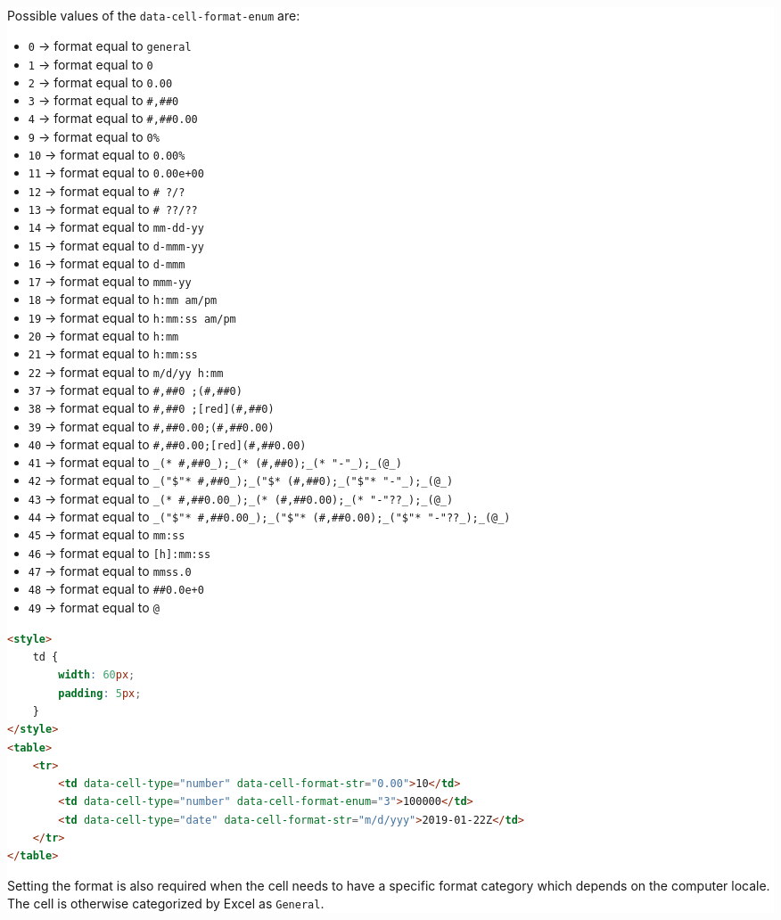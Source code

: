 Possible values of the `data-cell-format-enum` are:

- `0` -> format equal to `general`
- `1` -> format equal to `0`
- `2` -> format equal to `0.00`
- `3` -> format equal to `#,##0`
- `4` -> format equal to `#,##0.00`
- `9` -> format equal to `0%`
- `10` -> format equal to `0.00%`
- `11` -> format equal to `0.00e+00`
- `12` -> format equal to `# ?/?`
- `13` -> format equal to `# ??/??`
- `14` -> format equal to `mm-dd-yy`
- `15` -> format equal to `d-mmm-yy`
- `16` -> format equal to `d-mmm`
- `17` -> format equal to `mmm-yy`
- `18` -> format equal to `h:mm am/pm`
- `19` -> format equal to `h:mm:ss am/pm`
- `20` -> format equal to `h:mm`
- `21` -> format equal to `h:mm:ss`
- `22` -> format equal to `m/d/yy h:mm`
- `37` -> format equal to `#,##0 ;(#,##0)`
- `38` -> format equal to `#,##0 ;[red](#,##0)`
- `39` -> format equal to `#,##0.00;(#,##0.00)`
- `40` -> format equal to `#,##0.00;[red](#,##0.00)`
- `41` -> format equal to `_(* #,##0_);_(* (#,##0);_(* "-"_);_(@_)`
- `42` -> format equal to `_("$"* #,##0_);_("$* (#,##0);_("$"* "-"_);_(@_)`
- `43` -> format equal to `_(* #,##0.00_);_(* (#,##0.00);_(* "-"??_);_(@_)`
- `44` -> format equal to `_("$"* #,##0.00_);_("$"* (#,##0.00);_("$"* "-"??_);_(@_)`
- `45` -> format equal to `mm:ss`
- `46` -> format equal to `[h]:mm:ss`
- `47` -> format equal to `mmss.0`
- `48` -> format equal to `##0.0e+0`
- `49` -> format equal to `@`

```html
<style>
    td {
        width: 60px;
        padding: 5px;
    }
</style>
<table>
    <tr>
        <td data-cell-type="number" data-cell-format-str="0.00">10</td>
        <td data-cell-type="number" data-cell-format-enum="3">100000</td>
        <td data-cell-type="date" data-cell-format-str="m/d/yyy">2019-01-22Z</td>
    </tr>
</table>
```

Setting the format is also required when the cell needs to have a specific format category which depends on the computer locale. The cell is otherwise categorized by Excel as `General`.
